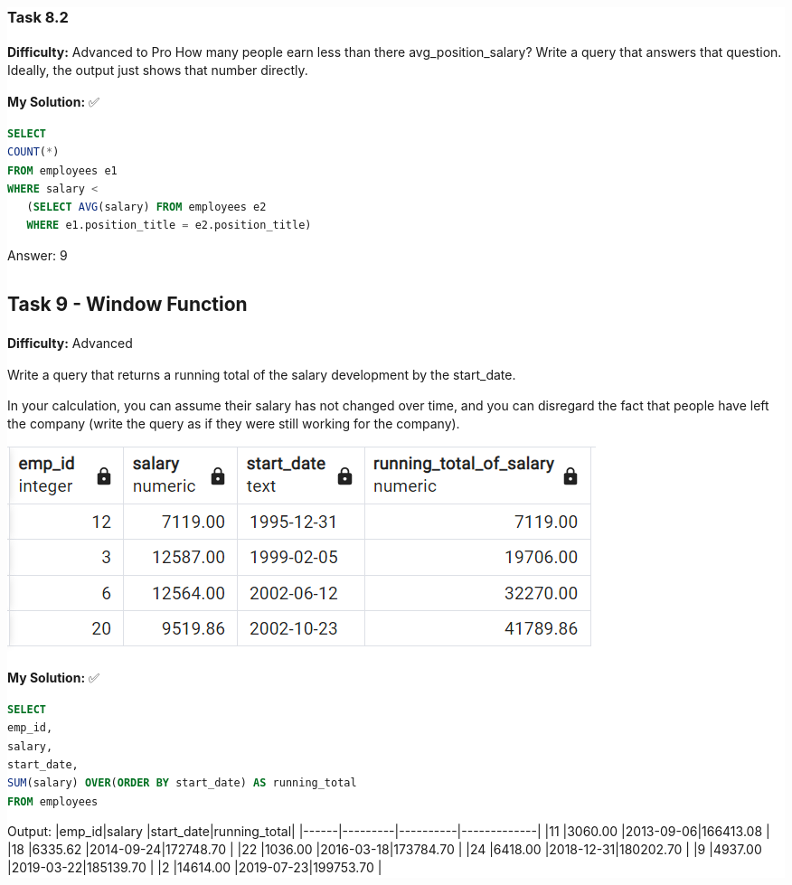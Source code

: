 ### Task 8.2
**Difficulty:** Advanced to Pro
How many people earn less than there avg_position_salary?
Write a query that answers that question.
Ideally, the output just shows that number directly.

**My Solution:** &#9989;
```sql
SELECT 
COUNT(*)
FROM employees e1
WHERE salary < 
   (SELECT AVG(salary) FROM employees e2
   WHERE e1.position_title = e2.position_title)
```
Answer:
9

## Task 9 - Window Function
**Difficulty:** Advanced

Write a query that returns a running total of the salary development by the start_date.

In your calculation, you can assume their salary has not changed over time, and you can disregard the fact that people have left the company (write the query as if they were still working for the company).

![img59.webp](assets/img59.webp)

**My Solution:** &#9989;
```sql
SELECT 
emp_id,
salary,
start_date,
SUM(salary) OVER(ORDER BY start_date) AS running_total
FROM employees
```
Output:
|emp_id|salary   |start_date|running_total|
|------|---------|----------|-------------|
|11    |3060.00  |2013-09-06|166413.08    |
|18    |6335.62  |2014-09-24|172748.70    |
|22    |1036.00  |2016-03-18|173784.70    |
|24    |6418.00  |2018-12-31|180202.70    |
|9     |4937.00  |2019-03-22|185139.70    |
|2     |14614.00 |2019-07-23|199753.70    |
